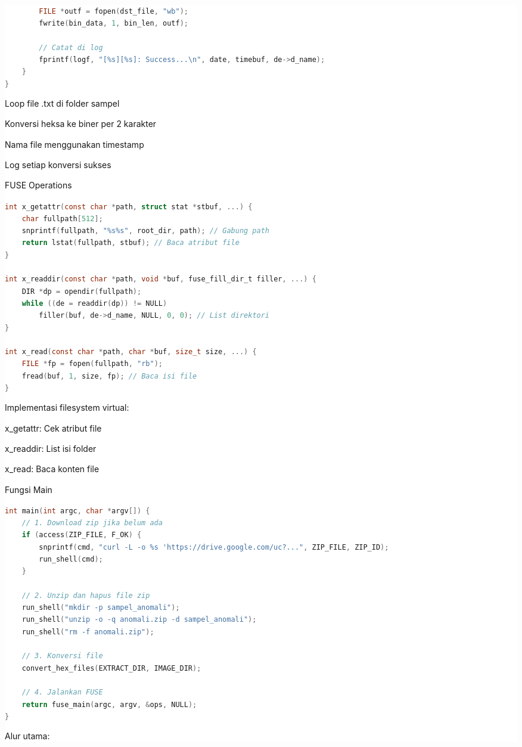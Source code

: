 ```c
        FILE *outf = fopen(dst_file, "wb");
        fwrite(bin_data, 1, bin_len, outf);

        // Catat di log
        fprintf(logf, "[%s][%s]: Success...\n", date, timebuf, de->d_name);
    }
}
```
Loop file .txt di folder sampel

Konversi heksa ke biner per 2 karakter

Nama file menggunakan timestamp

Log setiap konversi sukses

FUSE Operations
```c
int x_getattr(const char *path, struct stat *stbuf, ...) {
    char fullpath[512];
    snprintf(fullpath, "%s%s", root_dir, path); // Gabung path
    return lstat(fullpath, stbuf); // Baca atribut file
}

int x_readdir(const char *path, void *buf, fuse_fill_dir_t filler, ...) {
    DIR *dp = opendir(fullpath);
    while ((de = readdir(dp)) != NULL)
        filler(buf, de->d_name, NULL, 0, 0); // List direktori
}

int x_read(const char *path, char *buf, size_t size, ...) {
    FILE *fp = fopen(fullpath, "rb");
    fread(buf, 1, size, fp); // Baca isi file
}
```
Implementasi filesystem virtual:

x_getattr: Cek atribut file

x_readdir: List isi folder

x_read: Baca konten file

Fungsi Main
```c
int main(int argc, char *argv[]) {
    // 1. Download zip jika belum ada
    if (access(ZIP_FILE, F_OK) {
        snprintf(cmd, "curl -L -o %s 'https://drive.google.com/uc?...", ZIP_FILE, ZIP_ID);
        run_shell(cmd);
    }

    // 2. Unzip dan hapus file zip
    run_shell("mkdir -p sampel_anomali");
    run_shell("unzip -o -q anomali.zip -d sampel_anomali");
    run_shell("rm -f anomali.zip");

    // 3. Konversi file
    convert_hex_files(EXTRACT_DIR, IMAGE_DIR);

    // 4. Jalankan FUSE
    return fuse_main(argc, argv, &ops, NULL);
}
```
Alur utama:
